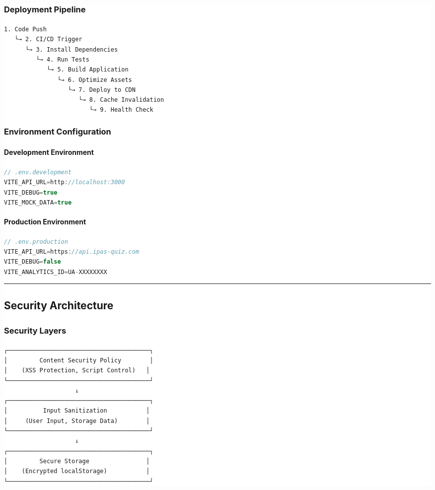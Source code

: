 ### Deployment Pipeline

```
1. Code Push
   └→ 2. CI/CD Trigger
      └→ 3. Install Dependencies
         └→ 4. Run Tests
            └→ 5. Build Application
               └→ 6. Optimize Assets
                  └→ 7. Deploy to CDN
                     └→ 8. Cache Invalidation
                        └→ 9. Health Check
```

### Environment Configuration

#### Development Environment

```javascript
// .env.development
VITE_API_URL=http://localhost:3000
VITE_DEBUG=true
VITE_MOCK_DATA=true
```

#### Production Environment

```javascript
// .env.production
VITE_API_URL=https://api.ipas-quiz.com
VITE_DEBUG=false
VITE_ANALYTICS_ID=UA-XXXXXXXX
```

---

## Security Architecture

### Security Layers

```
┌────────────────────────────────────────┐
│         Content Security Policy        │
│    (XSS Protection, Script Control)   │
└────────────────────────────────────────┘
                    ↓
┌────────────────────────────────────────┐
│          Input Sanitization           │
│     (User Input, Storage Data)        │
└────────────────────────────────────────┘
                    ↓
┌────────────────────────────────────────┐
│         Secure Storage                │
│    (Encrypted localStorage)           │
└────────────────────────────────────────┘
```
